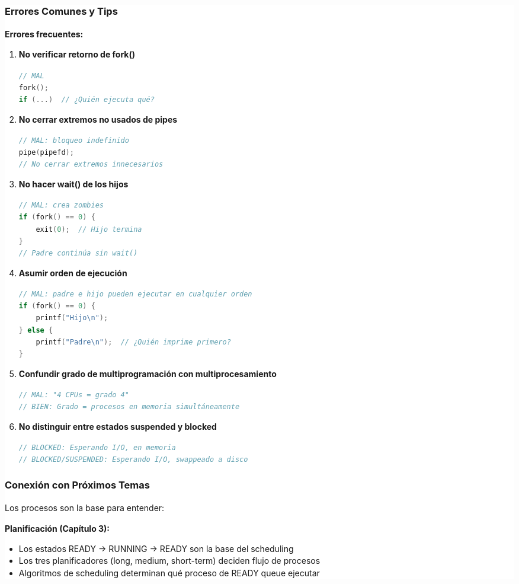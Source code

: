 ### Errores Comunes y Tips

**Errores frecuentes:**

1. **No verificar retorno de fork()**
   ```c
   // MAL
   fork();
   if (...)  // ¿Quién ejecuta qué?
   ```

2. **No cerrar extremos no usados de pipes**
   ```c
   // MAL: bloqueo indefinido
   pipe(pipefd);
   // No cerrar extremos innecesarios
   ```

3. **No hacer wait() de los hijos**
   ```c
   // MAL: crea zombies
   if (fork() == 0) {
       exit(0);  // Hijo termina
   }
   // Padre continúa sin wait()
   ```

4. **Asumir orden de ejecución**
   ```c
   // MAL: padre e hijo pueden ejecutar en cualquier orden
   if (fork() == 0) {
       printf("Hijo\n");
   } else {
       printf("Padre\n");  // ¿Quién imprime primero?
   }
   ```

5. **Confundir grado de multiprogramación con multiprocesamiento**
   ```c
   // MAL: "4 CPUs = grado 4"
   // BIEN: Grado = procesos en memoria simultáneamente
   ```

6. **No distinguir entre estados suspended y blocked**
   ```c
   // BLOCKED: Esperando I/O, en memoria
   // BLOCKED/SUSPENDED: Esperando I/O, swappeado a disco
   ```


### Conexión con Próximos Temas

Los procesos son la base para entender:

**Planificación (Capítulo 3):**
- Los estados READY → RUNNING → READY son la base del scheduling
- Los tres planificadores (long, medium, short-term) deciden flujo de procesos
- Algoritmos de scheduling determinan qué proceso de READY queue ejecutar
